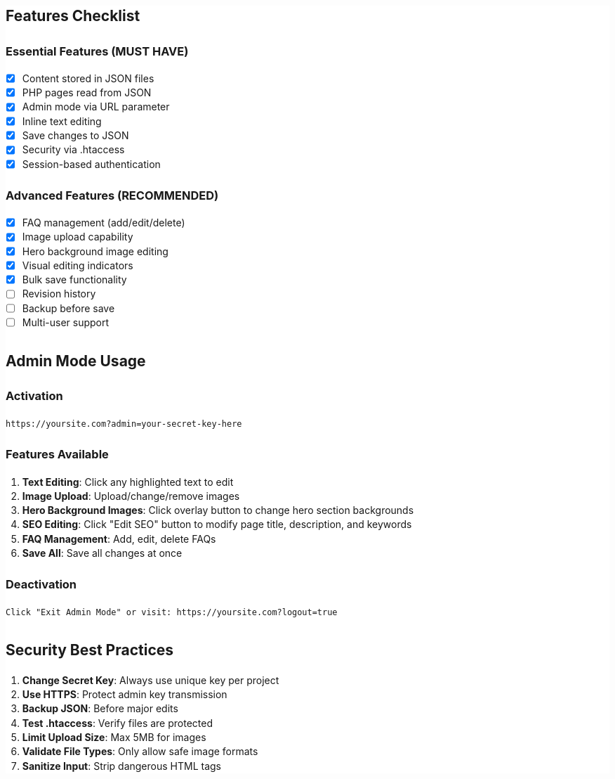 ## Features Checklist

### Essential Features (MUST HAVE)
- [x] Content stored in JSON files
- [x] PHP pages read from JSON
- [x] Admin mode via URL parameter
- [x] Inline text editing
- [x] Save changes to JSON
- [x] Security via .htaccess
- [x] Session-based authentication

### Advanced Features (RECOMMENDED)
- [x] FAQ management (add/edit/delete)
- [x] Image upload capability
- [x] Hero background image editing
- [x] Visual editing indicators
- [x] Bulk save functionality
- [ ] Revision history
- [ ] Backup before save
- [ ] Multi-user support

## Admin Mode Usage

### Activation
```
https://yoursite.com?admin=your-secret-key-here
```

### Features Available
1. **Text Editing**: Click any highlighted text to edit
2. **Image Upload**: Upload/change/remove images
3. **Hero Background Images**: Click overlay button to change hero section backgrounds
4. **SEO Editing**: Click "Edit SEO" button to modify page title, description, and keywords
5. **FAQ Management**: Add, edit, delete FAQs
6. **Save All**: Save all changes at once

### Deactivation
```
Click "Exit Admin Mode" or visit: https://yoursite.com?logout=true
```

## Security Best Practices

1. **Change Secret Key**: Always use unique key per project
2. **Use HTTPS**: Protect admin key transmission
3. **Backup JSON**: Before major edits
4. **Test .htaccess**: Verify files are protected
5. **Limit Upload Size**: Max 5MB for images
6. **Validate File Types**: Only allow safe image formats
7. **Sanitize Input**: Strip dangerous HTML tags
